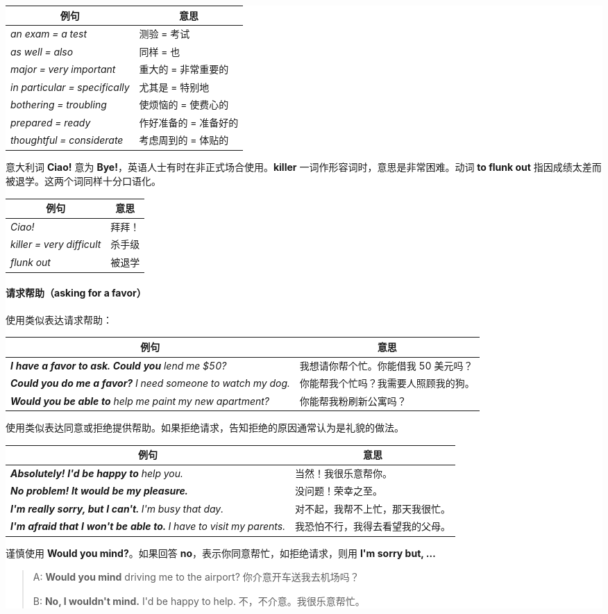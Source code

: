 | 例句                             | 意思           |
| ------------------------------ | ------------ |
| *an exam = a test*             | 测验 = 考试      |
| *as well = also*               | 同样 = 也       |
| *major = very important*       | 重大的 = 非常重要的  |
| *in particular = specifically* | 尤其是 = 特别地    |
| *bothering = troubling*        | 使烦恼的 = 使费心的  |
| *prepared = ready*             | 作好准备的 = 准备好的 |
| *thoughtful = considerate*     | 考虑周到的 = 体贴的  |

意大利词 **Ciao!** 意为 **Bye!**，英语人士有时在非正式场合使用。**killer** 一词作形容词时，意思是非常困难。动词 **to flunk out** 指因成绩太差而被退学。这两个词同样十分口语化。

| 例句                        | 意思   |
| ------------------------- | ---- |
| *Ciao!*                   | 拜拜！  |
| *killer = very difficult* | 杀手级  |
| *flunk out*               | 被退学  |

#### 请求帮助（asking for a favor）

使用类似表达请求帮助：

| 例句                                       | 意思                   |
| ---------------------------------------- | -------------------- |
| _**I have a favor to ask. Could you** lend me $50?_ | 我想请你帮个忙。你能借我 50 美元吗？ |
| _**Could you do me a favor?** I need someone to watch my dog._ | 你能帮我个忙吗？我需要人照顾我的狗。   |
| _**Would you be able to** help me paint my new apartment?_ | 你能帮我粉刷新公寓吗？          |

使用类似表达同意或拒绝提供帮助。如果拒绝请求，告知拒绝的原因通常认为是礼貌的做法。

| 例句                                       | 意思               |
| ---------------------------------------- | ---------------- |
| _**Absolutely! I'd be happy to** help you._ | 当然！我很乐意帮你。       |
| _**No problem! It would be my pleasure.**_ | 没问题！荣幸之至。        |
| _**I'm really sorry, but I can't.** I'm busy that day._ | 对不起，我帮不上忙，那天我很忙。 |
| _**I'm afraid that I won't be able to.** I have to visit my parents._ | 我恐怕不行，我得去看望我的父母。 |

谨慎使用 **Would you mind?**。如果回答 **no**，表示你同意帮忙，如拒绝请求，则用 **I'm sorry but, …**

> A: **Would you mind** driving me to the airport?	你介意开车送我去机场吗？
>
> B: **No, I wouldn't mind.** I'd be happy to help.	不，不介意。我很乐意帮忙。
